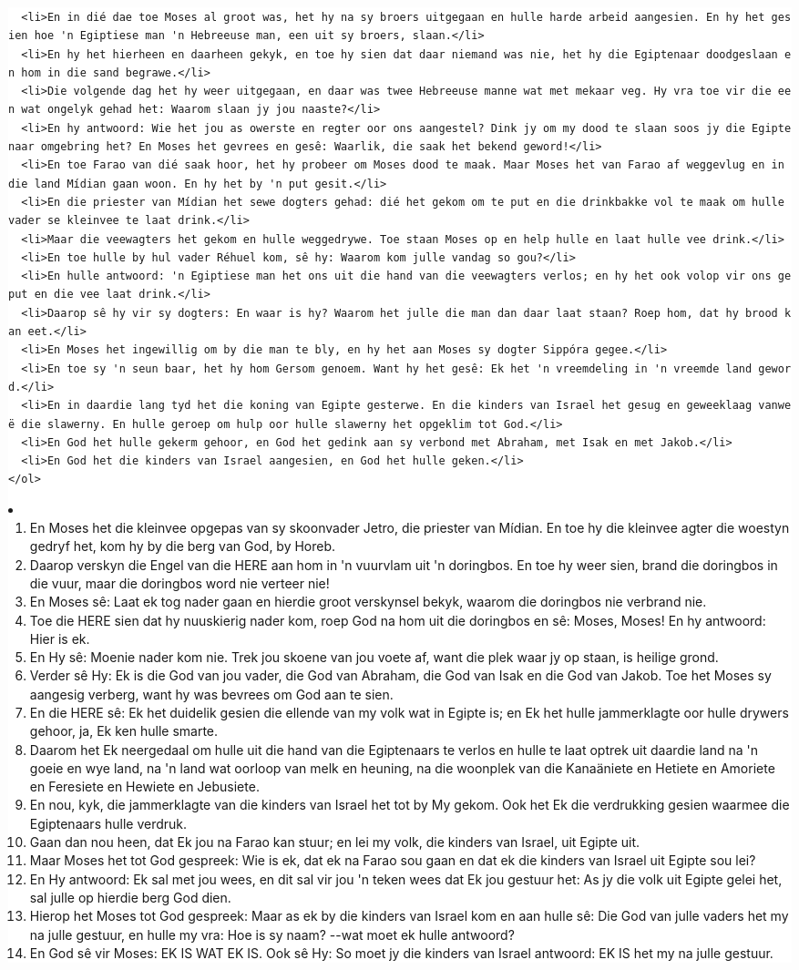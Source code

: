       <li>En in dié dae toe Moses al groot was, het hy na sy broers uitgegaan en hulle harde arbeid aangesien. En hy het gesien hoe 'n Egiptiese man 'n Hebreeuse man, een uit sy broers, slaan.</li>
      <li>En hy het hierheen en daarheen gekyk, en toe hy sien dat daar niemand was nie, het hy die Egiptenaar doodgeslaan en hom in die sand begrawe.</li>
      <li>Die volgende dag het hy weer uitgegaan, en daar was twee Hebreeuse manne wat met mekaar veg. Hy vra toe vir die een wat ongelyk gehad het: Waarom slaan jy jou naaste?</li>
      <li>En hy antwoord: Wie het jou as owerste en regter oor ons aangestel? Dink jy om my dood te slaan soos jy die Egiptenaar omgebring het? En Moses het gevrees en gesê: Waarlik, die saak het bekend geword!</li>
      <li>En toe Farao van dié saak hoor, het hy probeer om Moses dood te maak. Maar Moses het van Farao af weggevlug en in die land Mídian gaan woon. En hy het by 'n put gesit.</li>
      <li>En die priester van Mídian het sewe dogters gehad: dié het gekom om te put en die drinkbakke vol te maak om hulle vader se kleinvee te laat drink.</li>
      <li>Maar die veewagters het gekom en hulle weggedrywe. Toe staan Moses op en help hulle en laat hulle vee drink.</li>
      <li>En toe hulle by hul vader Réhuel kom, sê hy: Waarom kom julle vandag so gou?</li>
      <li>En hulle antwoord: 'n Egiptiese man het ons uit die hand van die veewagters verlos; en hy het ook volop vir ons geput en die vee laat drink.</li>
      <li>Daarop sê hy vir sy dogters: En waar is hy? Waarom het julle die man dan daar laat staan? Roep hom, dat hy brood kan eet.</li>
      <li>En Moses het ingewillig om by die man te bly, en hy het aan Moses sy dogter Sippóra gegee.</li>
      <li>En toe sy 'n seun baar, het hy hom Gersom genoem. Want hy het gesê: Ek het 'n vreemdeling in 'n vreemde land geword.</li>
      <li>En in daardie lang tyd het die koning van Egipte gesterwe. En die kinders van Israel het gesug en geweeklaag vanweë die slawerny. En hulle geroep om hulp oor hulle slawerny het opgeklim tot God.</li>
      <li>En God het hulle gekerm gehoor, en God het gedink aan sy verbond met Abraham, met Isak en met Jakob.</li>
      <li>En God het die kinders van Israel aangesien, en God het hulle geken.</li>
    </ol>
  </li>
  <li>
    <ol>
      <li>En Moses het die kleinvee opgepas van sy skoonvader Jetro, die priester van Mídian. En toe hy die kleinvee agter die woestyn gedryf het, kom hy by die berg van God, by Horeb.</li>
      <li>Daarop verskyn die Engel van die HERE aan hom in 'n vuurvlam uit 'n doringbos. En toe hy weer sien, brand die doringbos in die vuur, maar die doringbos word nie verteer nie!</li>
      <li>En Moses sê: Laat ek tog nader gaan en hierdie groot verskynsel bekyk, waarom die doringbos nie verbrand nie.</li>
      <li>Toe die HERE sien dat hy nuuskierig nader kom, roep God na hom uit die doringbos en sê: Moses, Moses! En hy antwoord: Hier is ek.</li>
      <li>En Hy sê: Moenie nader kom nie. Trek jou skoene van jou voete af, want die plek waar jy op staan, is heilige grond.</li>
      <li>Verder sê Hy: Ek is die God van jou vader, die God van Abraham, die God van Isak en die God van Jakob. Toe het Moses sy aangesig verberg, want hy was bevrees om God aan te sien.</li>
      <li>En die HERE sê: Ek het duidelik gesien die ellende van my volk wat in Egipte is; en Ek het hulle jammerklagte oor hulle drywers gehoor, ja, Ek ken hulle smarte.</li>
      <li>Daarom het Ek neergedaal om hulle uit die hand van die Egiptenaars te verlos en hulle te laat optrek uit daardie land na 'n goeie en wye land, na 'n land wat oorloop van melk en heuning, na die woonplek van die Kanaäniete en Hetiete en Amoriete en Feresiete en Hewiete en Jebusiete.</li>
      <li>En nou, kyk, die jammerklagte van die kinders van Israel het tot by My gekom. Ook het Ek die verdrukking gesien waarmee die Egiptenaars hulle verdruk.</li>
      <li>Gaan dan nou heen, dat Ek jou na Farao kan stuur; en lei my volk, die kinders van Israel, uit Egipte uit.</li>
      <li>Maar Moses het tot God gespreek: Wie is ek, dat ek na Farao sou gaan en dat ek die kinders van Israel uit Egipte sou lei?</li>
      <li>En Hy antwoord: Ek sal met jou wees, en dit sal vir jou 'n teken wees dat Ek jou gestuur het: As jy die volk uit Egipte gelei het, sal julle op hierdie berg God dien.</li>
      <li>Hierop het Moses tot God gespreek: Maar as ek by die kinders van Israel kom en aan hulle sê: Die God van julle vaders het my na julle gestuur, en hulle my vra: Hoe is sy naam? --wat moet ek hulle antwoord?</li>
      <li>En God sê vir Moses: EK IS WAT EK IS. Ook sê Hy: So moet jy die kinders van Israel antwoord: EK IS het my na julle gestuur.</li>